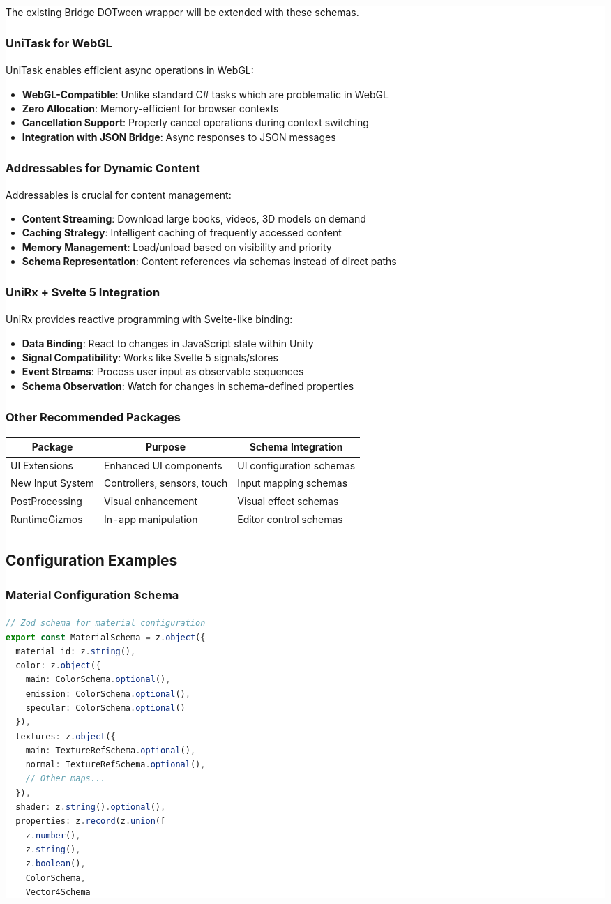 The existing Bridge DOTween wrapper will be extended with these schemas.

### UniTask for WebGL

UniTask enables efficient async operations in WebGL:

- **WebGL-Compatible**: Unlike standard C# tasks which are problematic in WebGL
- **Zero Allocation**: Memory-efficient for browser contexts
- **Cancellation Support**: Properly cancel operations during context switching
- **Integration with JSON Bridge**: Async responses to JSON messages

### Addressables for Dynamic Content

Addressables is crucial for content management:

- **Content Streaming**: Download large books, videos, 3D models on demand
- **Caching Strategy**: Intelligent caching of frequently accessed content
- **Memory Management**: Load/unload based on visibility and priority
- **Schema Representation**: Content references via schemas instead of direct paths

### UniRx + Svelte 5 Integration

UniRx provides reactive programming with Svelte-like binding:

- **Data Binding**: React to changes in JavaScript state within Unity
- **Signal Compatibility**: Works like Svelte 5 signals/stores
- **Event Streams**: Process user input as observable sequences
- **Schema Observation**: Watch for changes in schema-defined properties

### Other Recommended Packages

| Package | Purpose | Schema Integration |
|---------|---------|-------------------|
| UI Extensions | Enhanced UI components | UI configuration schemas |
| New Input System | Controllers, sensors, touch | Input mapping schemas |
| PostProcessing | Visual enhancement | Visual effect schemas |
| RuntimeGizmos | In-app manipulation | Editor control schemas |

## Configuration Examples

### Material Configuration Schema

```typescript
// Zod schema for material configuration
export const MaterialSchema = z.object({
  material_id: z.string(),
  color: z.object({
    main: ColorSchema.optional(),
    emission: ColorSchema.optional(),
    specular: ColorSchema.optional()
  }),
  textures: z.object({
    main: TextureRefSchema.optional(),
    normal: TextureRefSchema.optional(),
    // Other maps...
  }),
  shader: z.string().optional(),
  properties: z.record(z.union([
    z.number(),
    z.string(),
    z.boolean(),
    ColorSchema,
    Vector4Schema
```